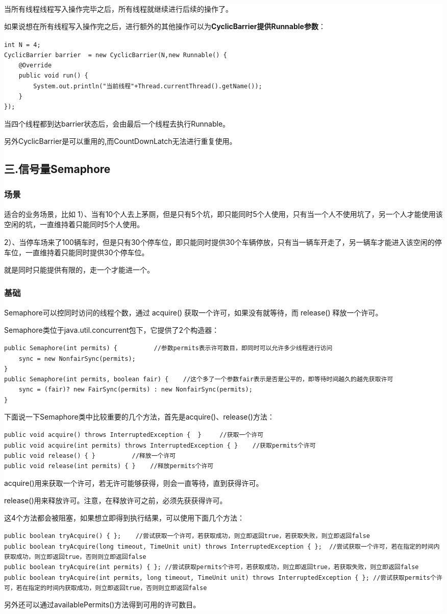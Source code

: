 当所有线程线程写入操作完毕之后，所有线程就继续进行后续的操作了。

如果说想在所有线程写入操作完之后，进行额外的其他操作可以为**CyclicBarrier提供Runnable参数**：

```
int N = 4;
CyclicBarrier barrier  = new CyclicBarrier(N,new Runnable() {
    @Override
    public void run() {
        System.out.println("当前线程"+Thread.currentThread().getName());   
    }
});
```
当四个线程都到达barrier状态后，会由最后一个线程去执行Runnable。

另外CyclicBarrier是可以重用的,而CountDownLatch无法进行重复使用。

## 三.信号量Semaphore
### 场景
适合的业务场景，比如
1）、当有10个人去上茅厕，但是只有5个坑，即只能同时5个人使用，只有当一个人不使用坑了，另一个人才能使用该空闲的坑，一直维持着只能同时5个人使用。

2）、当停车场来了100辆车时，但是只有30个停车位，即只能同时提供30个车辆停放，只有当一辆车开走了，另一辆车才能进入该空闲的停车位，一直维持着只能同时提供30个停车位。

就是同时只能提供有限的，走一个才能进一个。

### 基础
Semaphore可以控同时访问的线程个数，通过 acquire() 获取一个许可，如果没有就等待，而 release() 释放一个许可。

Semaphore类位于java.util.concurrent包下，它提供了2个构造器：

```
public Semaphore(int permits) {          //参数permits表示许可数目，即同时可以允许多少线程进行访问
    sync = new NonfairSync(permits);
}
public Semaphore(int permits, boolean fair) {    //这个多了一个参数fair表示是否是公平的，即等待时间越久的越先获取许可
    sync = (fair)? new FairSync(permits) : new NonfairSync(permits);
}
```
下面说一下Semaphore类中比较重要的几个方法，首先是acquire()、release()方法：

```
public void acquire() throws InterruptedException {  }     //获取一个许可
public void acquire(int permits) throws InterruptedException { }    //获取permits个许可
public void release() { }          //释放一个许可
public void release(int permits) { }    //释放permits个许可
```
acquire()用来获取一个许可，若无许可能够获得，则会一直等待，直到获得许可。

release()用来释放许可。注意，在释放许可之前，必须先获获得许可。

这4个方法都会被阻塞，如果想立即得到执行结果，可以使用下面几个方法：

```
public boolean tryAcquire() { };    //尝试获取一个许可，若获取成功，则立即返回true，若获取失败，则立即返回false
public boolean tryAcquire(long timeout, TimeUnit unit) throws InterruptedException { };  //尝试获取一个许可，若在指定的时间内获取成功，则立即返回true，否则则立即返回false
public boolean tryAcquire(int permits) { }; //尝试获取permits个许可，若获取成功，则立即返回true，若获取失败，则立即返回false
public boolean tryAcquire(int permits, long timeout, TimeUnit unit) throws InterruptedException { }; //尝试获取permits个许可，若在指定的时间内获取成功，则立即返回true，否则则立即返回false
```
另外还可以通过availablePermits()方法得到可用的许可数目。
